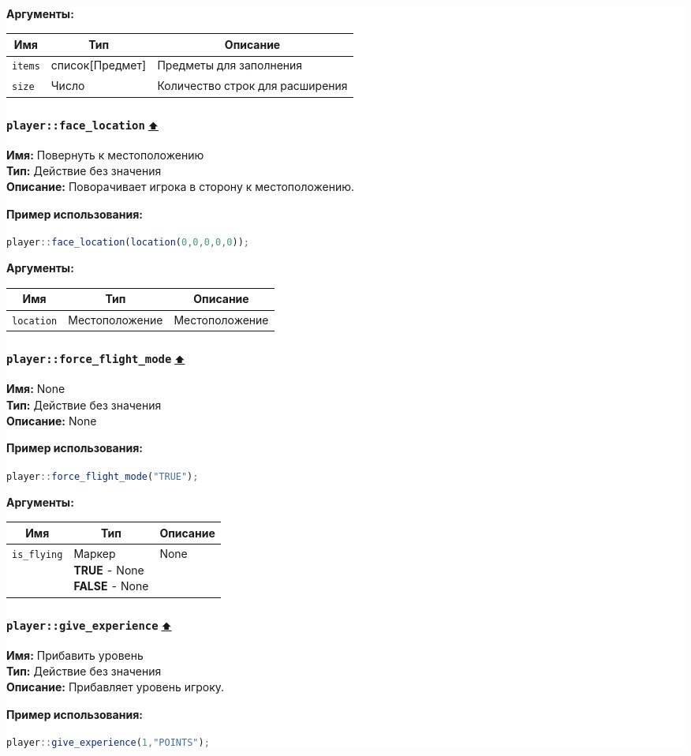 **Аргументы:**

| **Имя** | **Тип**         | **Описание**                    |
| ------- | --------------- | ------------------------------- |
| `items` | список[Предмет] | Предметы для заполнения         |
| `size`  | Число           | Количество строк для расширения |
<h3 id=player_face_location>
  <code>player::face_location</code>
  <a href="#" style="font-size: 12px; margin-left:">⬆️</a>
</h3>

**Имя:** Повернуть к местоположению\
**Тип:** Действие без значения\
**Описание:** Поворачивает игрока в сторону к местоположению.

**Пример использования:** 
```ts
player::face_location(location(0,0,0,0,0));
```

**Аргументы:**

| **Имя**    | **Тип**        | **Описание**   |
| ---------- | -------------- | -------------- |
| `location` | Местоположение | Местоположение |
<h3 id=player_force_flight_mode>
  <code>player::force_flight_mode</code>
  <a href="#" style="font-size: 12px; margin-left:">⬆️</a>
</h3>

**Имя:** None\
**Тип:** Действие без значения\
**Описание:** None

**Пример использования:** 
```ts
player::force_flight_mode("TRUE");
```

**Аргументы:**

| **Имя**     | **Тип**                                         | **Описание** |
| ----------- | ----------------------------------------------- | ------------ |
| `is_flying` | Маркер<br/>**TRUE** - None<br/>**FALSE** - None | None         |
<h3 id=player_give_experience>
  <code>player::give_experience</code>
  <a href="#" style="font-size: 12px; margin-left:">⬆️</a>
</h3>

**Имя:** Прибавить уровень\
**Тип:** Действие без значения\
**Описание:** Прибавляет уровень игроку.

**Пример использования:** 
```ts
player::give_experience(1,"POINTS");
```

